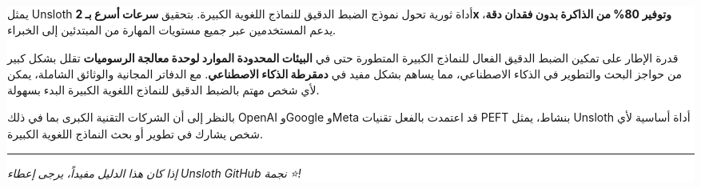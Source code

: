 يمثل Unsloth أداة ثورية تحول نموذج الضبط الدقيق للنماذج اللغوية الكبيرة. بتحقيق **سرعات أسرع بـ 2x وتوفير 80% من الذاكرة بدون فقدان دقة**، يدعم المستخدمين عبر جميع مستويات المهارة من المبتدئين إلى الخبراء.

قدرة الإطار على تمكين الضبط الدقيق الفعال للنماذج الكبيرة المتطورة حتى في **البيئات المحدودة الموارد لوحدة معالجة الرسوميات** تقلل بشكل كبير من حواجز البحث والتطوير في الذكاء الاصطناعي، مما يساهم بشكل مفيد في **دمقرطة الذكاء الاصطناعي**. مع الدفاتر المجانية والوثائق الشاملة، يمكن لأي شخص مهتم بالضبط الدقيق للنماذج اللغوية الكبيرة البدء بسهولة.

بالنظر إلى أن الشركات التقنية الكبرى بما في ذلك OpenAI وGoogle وMeta قد اعتمدت بالفعل تقنيات PEFT بنشاط، يمثل Unsloth أداة أساسية لأي شخص يشارك في تطوير أو بحث النماذج اللغوية الكبيرة.

---

*إذا كان هذا الدليل مفيداً، يرجى إعطاء Unsloth GitHub نجمة ⭐!*
